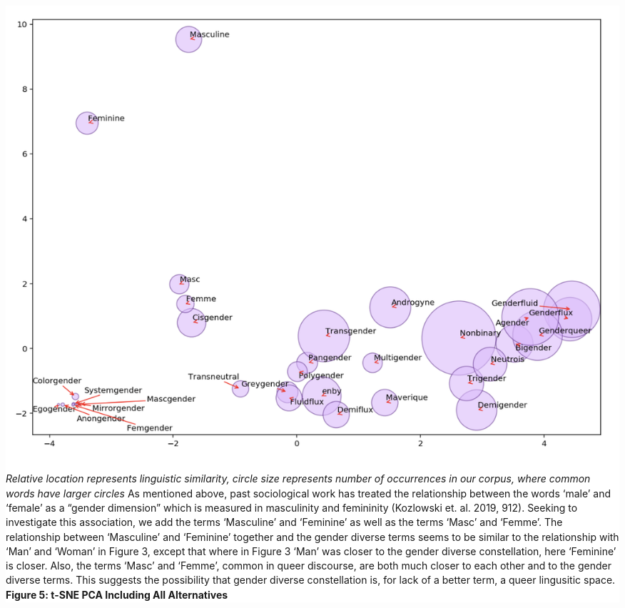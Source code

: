 ![figure 4](images/figure4.png)

*Relative location represents linguistic similarity, circle size represents number of occurrences in our corpus, where common words have larger circles*
As mentioned above, past sociological work has treated the relationship between the words ‘male’ and ‘female’ as a “gender dimension” which is measured in masculinity and femininity (Kozlowski et. al. 2019, 912). Seeking to investigate this association, we add the terms ‘Masculine’ and ‘Feminine’ as well as the terms ‘Masc’ and ‘Femme’. The relationship between  ‘Masculine’ and ‘Feminine’ together and the gender diverse terms seems to be similar to the relationship with ‘Man’ and ‘Woman’ in Figure 3, except that where in Figure 3 ‘Man’ was closer to the gender diverse constellation, here ‘Feminine’ is closer. Also, the terms ‘Masc’ and ‘Femme’, common in queer discourse, are both much closer to each other and to the gender diverse terms. This suggests the possibility that gender diverse constellation is, for lack of a better term, a queer lingusitic space.
**Figure 5: t-SNE PCA Including All Alternatives**